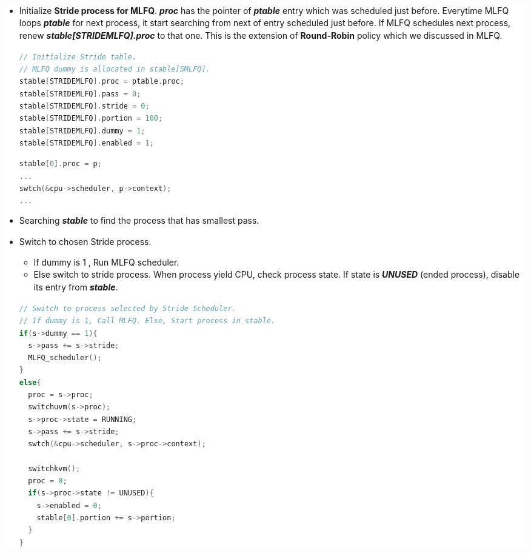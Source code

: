 

- Initialize **Stride process for MLFQ**.
   ***proc*** has the pointer of ***ptable*** entry which was scheduled just before.
    Everytime MLFQ loops ***ptable*** for next process, it start searching from next of entry scheduled just before.  If MLFQ schedules next process, renew ***stable[STRIDEMLFQ].proc*** to that one.
    This is the extension of **Round-Robin** policy which we discussed in MLFQ.

    ```c
    // Initialize Stride table.
    // MLFQ dummy is allocated in stable[SMLFQ].
    stable[STRIDEMLFQ].proc = ptable.proc;
    stable[STRIDEMLFQ].pass = 0;
    stable[STRIDEMLFQ].stride = 0;
    stable[STRIDEMLFQ].portion = 100;
    stable[STRIDEMLFQ].dummy = 1;
    stable[STRIDEMLFQ].enabled = 1;
    ```

    ```c
    stable[0].proc = p;
   ...
    swtch(&cpu->scheduler, p->context);
    ...
    ```
- Searching ***stable*** to find the process that has smallest pass.
- Switch to chosen Stride process. 
    - If dummy is 1 , Run MLFQ scheduler. 
    - Else switch to stride process. When process yield CPU, check process state.
        If state is ***UNUSED*** (ended process), disable its entry from ***stable***.

    ```c
    // Switch to process selected by Stride Scheduler.
    // If dummy is 1, Call MLFQ. Else, Start process in stable.
    if(s->dummy == 1){
      s->pass += s->stride;
      MLFQ_scheduler();
    }
    else{
      proc = s->proc;
      switchuvm(s->proc);
      s->proc->state = RUNNING;
      s->pass += s->stride;
      swtch(&cpu->scheduler, s->proc->context);
      
      switchkvm();
      proc = 0;
      if(s->proc->state != UNUSED){
        s->enabled = 0;
        stable[0].portion += s->portion;
      }
    }
    ```
